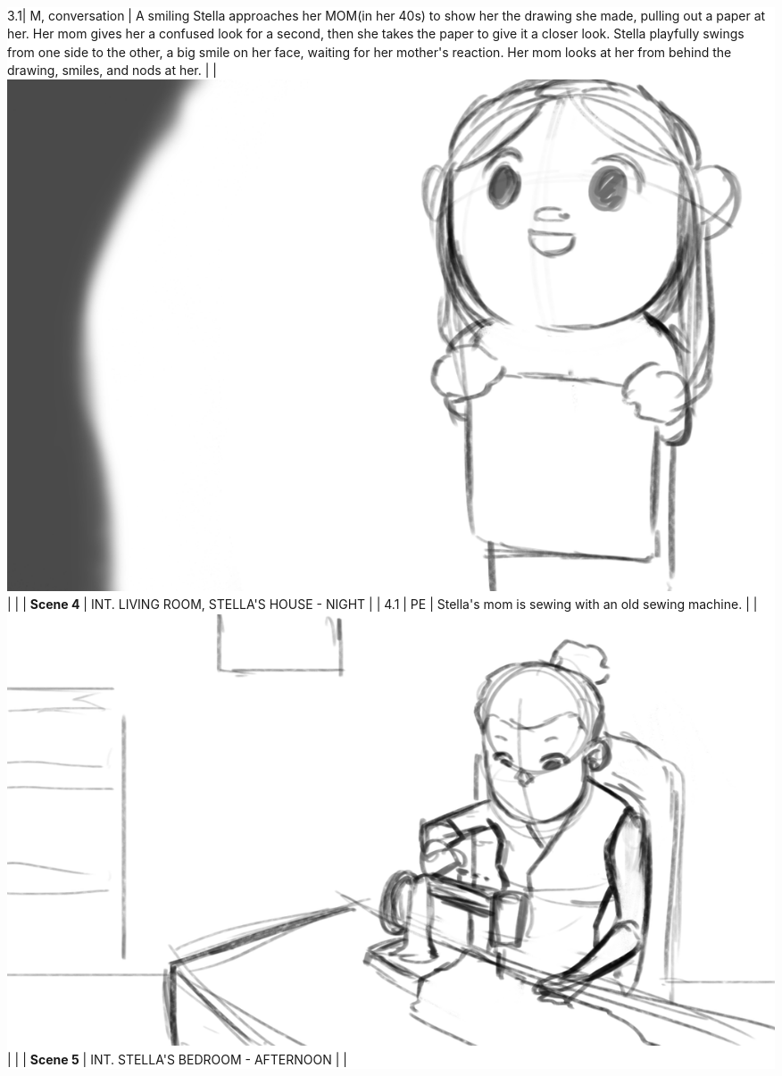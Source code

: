 3.1| M, conversation | A smiling Stella approaches her MOM(in her 40s) to show her the drawing she made, pulling out a paper at her. Her mom gives her a confused look for a second, then she takes the paper to give it a closer look. Stella playfully swings from one side to the other, a big smile on her face, waiting for her mother's reaction. Her mom looks at her from behind the drawing, smiles, and nods at her. | | ![Story](https://github.com/n-lp/Normal/blob/master/Storyboard/storyboard4.png)
 | | |
**Scene 4** | INT. LIVING ROOM, STELLA'S HOUSE - NIGHT | |
4.1 | PE | Stella's mom is sewing with an old sewing machine. | | ![Story](https://github.com/n-lp/Normal/blob/master/Storyboard/storyboard10.png)
 | | |
**Scene 5** | INT. STELLA'S BEDROOM - AFTERNOON | |